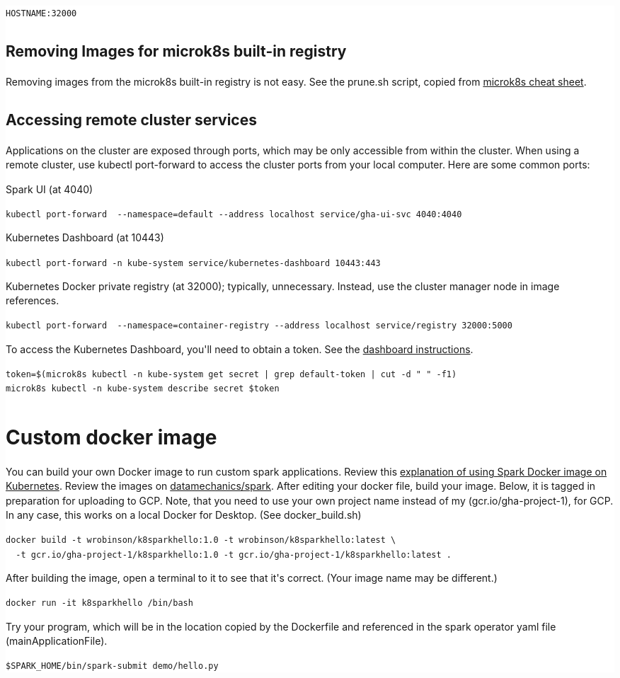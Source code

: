 ```shell
HOSTNAME:32000
```

## Removing Images for microk8s built-in registry
Removing images from the microk8s built-in registry is not easy. 
See the prune.sh script, copied from [microk8s cheat sheet](https://www.devops.buzz/public/microk8s/cheat-sheet). 

## Accessing remote cluster services
Applications on the cluster are exposed through ports, which may be only accessible from within the cluster.
When using a remote cluster, use kubectl port-forward to access the cluster ports from your local computer. Here are some common ports:

Spark UI (at 4040)
```shell
kubectl port-forward  --namespace=default --address localhost service/gha-ui-svc 4040:4040
```
Kubernetes Dashboard (at 10443)
```shell
kubectl port-forward -n kube-system service/kubernetes-dashboard 10443:443
```
Kubernetes Docker private registry (at 32000); typically, unnecessary. Instead, use the cluster manager node in image references.
```shell
kubectl port-forward  --namespace=container-registry --address localhost service/registry 32000:5000
```

To access the Kubernetes Dashboard, you'll need to obtain a token. See the [dashboard instructions](https://microk8s.io/docs/addon-dashboard).
```shell
token=$(microk8s kubectl -n kube-system get secret | grep default-token | cut -d " " -f1)
microk8s kubectl -n kube-system describe secret $token
```

# Custom docker image
You can build your own Docker image to run custom spark applications.
Review this [explanation of using Spark Docker image on Kubernetes](https://levelup.gitconnected.com/spark-on-kubernetes-3d822969f85b).
Review the images on [datamechanics/spark](https://hub.docker.com/r/datamechanics/spark).
After editing your docker file, build your image. Below, it is tagged in preparation for uploading to GCP. 
Note, that you need to use your own project name instead of my (gcr.io/gha-project-1), for GCP.
In any case, this works on a local Docker for Desktop. (See docker_build.sh)
```shell
docker build -t wrobinson/k8sparkhello:1.0 -t wrobinson/k8sparkhello:latest \
  -t gcr.io/gha-project-1/k8sparkhello:1.0 -t gcr.io/gha-project-1/k8sparkhello:latest .
```

After building the image, open a terminal to it to see that it's correct. (Your image name may be different.)
```shell
docker run -it k8sparkhello /bin/bash
```
Try your program, which will be in the location copied by the Dockerfile and referenced in the spark operator yaml file (mainApplicationFile).
```shell
$SPARK_HOME/bin/spark-submit demo/hello.py
```
